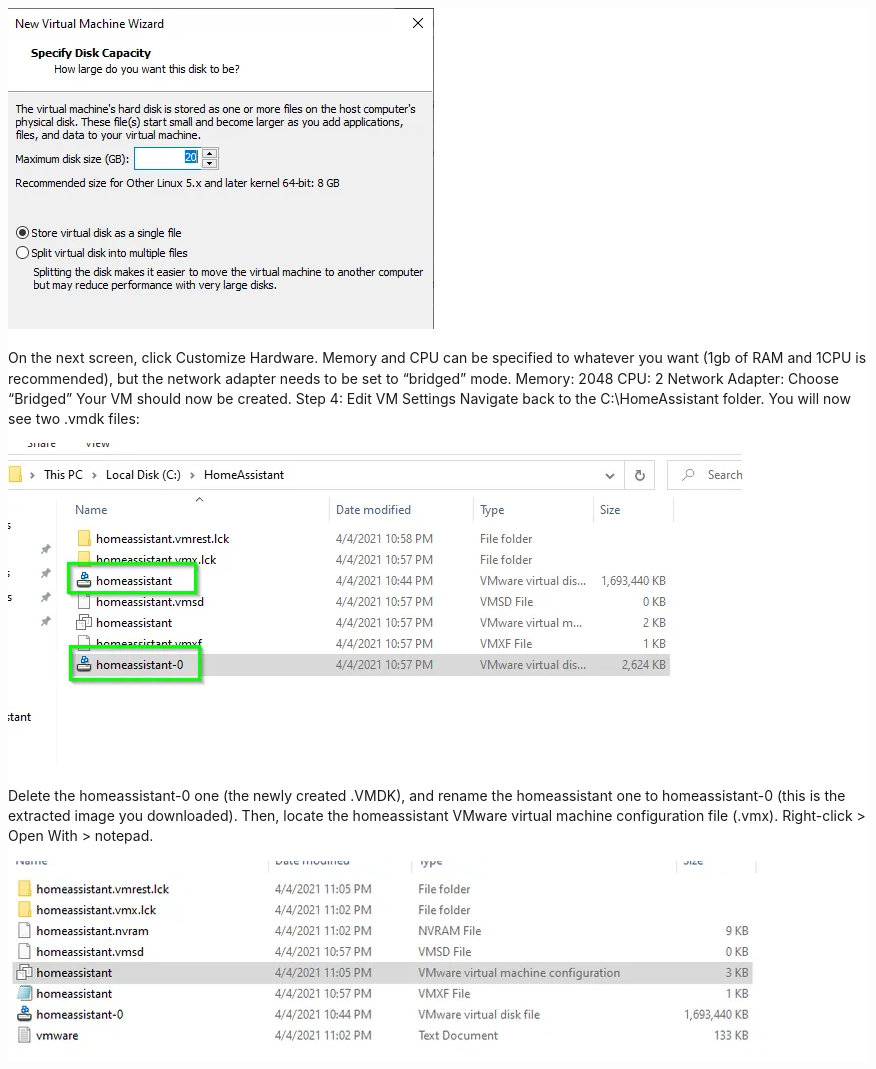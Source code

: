 ![downloadHomeAssistant](.images/../images/WorkstationVM5.webp)

On the next screen, click Customize Hardware. Memory and CPU can be specified to whatever you want (1gb of RAM and 1CPU is recommended), but the network adapter needs to be set to “bridged” mode.
Memory: 2048
CPU: 2
Network Adapter: Choose “Bridged”
Your VM should now be created.
Step 4: Edit VM Settings
Navigate back to the C:\HomeAssistant folder. You will now see two .vmdk files:

![downloadHomeAssistant](.images/../images/WorkstationVM6.webp)

Delete the homeassistant-0 one (the newly created .VMDK), and rename the homeassistant one to homeassistant-0 (this is the extracted image you downloaded).
Then, locate the homeassistant VMware virtual machine configuration file (.vmx). Right-click > Open With > notepad.

![downloadHomeAssistant](.images/../images/WorkstationVM7.webp)
